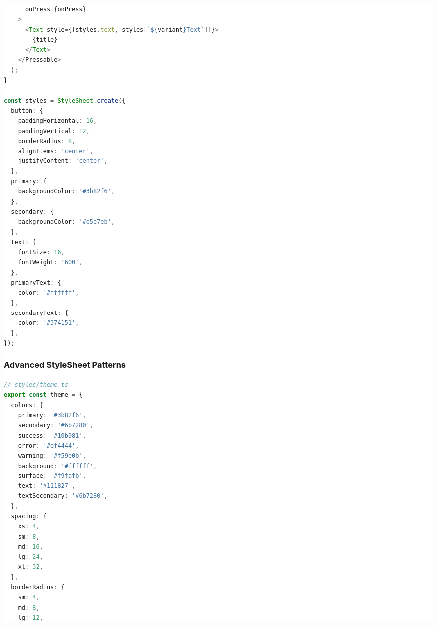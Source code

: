 ```typescript
      onPress={onPress}
    >
      <Text style={[styles.text, styles[`${variant}Text`]]}>
        {title}
      </Text>
    </Pressable>
  );
}

const styles = StyleSheet.create({
  button: {
    paddingHorizontal: 16,
    paddingVertical: 12,
    borderRadius: 8,
    alignItems: 'center',
    justifyContent: 'center',
  },
  primary: {
    backgroundColor: '#3b82f6',
  },
  secondary: {
    backgroundColor: '#e5e7eb',
  },
  text: {
    fontSize: 16,
    fontWeight: '600',
  },
  primaryText: {
    color: '#ffffff',
  },
  secondaryText: {
    color: '#374151',
  },
});
```

### Advanced StyleSheet Patterns

```typescript
// styles/theme.ts
export const theme = {
  colors: {
    primary: '#3b82f6',
    secondary: '#6b7280',
    success: '#10b981',
    error: '#ef4444',
    warning: '#f59e0b',
    background: '#ffffff',
    surface: '#f9fafb',
    text: '#111827',
    textSecondary: '#6b7280',
  },
  spacing: {
    xs: 4,
    sm: 8,
    md: 16,
    lg: 24,
    xl: 32,
  },
  borderRadius: {
    sm: 4,
    md: 8,
    lg: 12,
```